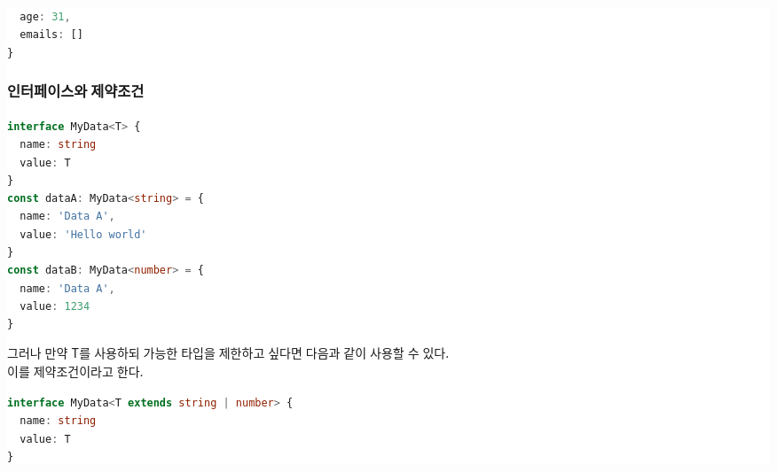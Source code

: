 ```typescript
  age: 31,
  emails: []
}
```

### 인터페이스와 제약조건

```typescript
interface MyData<T> {
  name: string
  value: T
}
const dataA: MyData<string> = {
  name: 'Data A',
  value: 'Hello world'
}
const dataB: MyData<number> = {
  name: 'Data A',
  value: 1234
}
```
그러나 만약 T를 사용하되 가능한 타입을 제한하고 싶다면 다음과 같이 사용할 수 있다.  
이를 제약조건이라고 한다.
```typescript
interface MyData<T extends string | number> {
  name: string
  value: T
}
```
